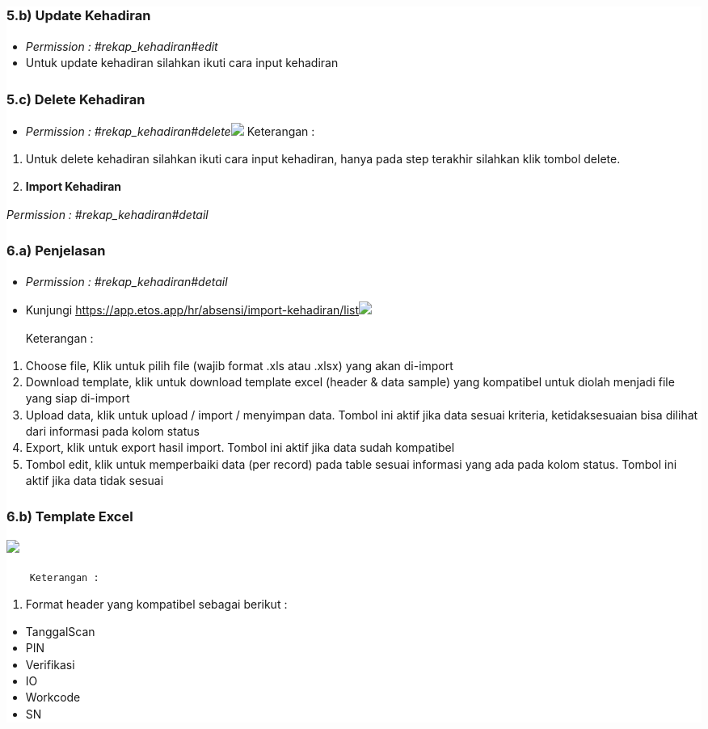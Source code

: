 ### <span id="h.jqyrl3xk1u1d">5.b) Update Kehadiran</span>


 - <i>Permission : #rekap_kehadiran#edit</i>
 - Untuk update kehadiran silahkan ikuti cara input kehadiran

### <span id="h.z7wfv4dljlhb">5.c) Delete Kehadiran</span>


 - <i>Permission : #rekap_kehadiran#delete</i>![](https://lh5.googleusercontent.com/BzB_hSd-7HhdNgDWIUxujcFV2mPfK6e1SiCu1c-XaIzCN_8VmrsvBqOtN36fUGjtdRXwzDeOGQQSfsdA4m6PAmi2HpDXcnI7Lm3kAMHYIcWNG1x4GT41ZxUecOfPI9oGT90xlaN5TZgK1KrWH8611i2BCovNguRx "")
    Keterangan : 


 1. Untuk delete kehadiran silahkan ikuti cara input kehadiran, hanya pada step terakhir silahkan klik tombol delete.


 1. <b>Import Kehadiran</b> 


<i>Permission : #rekap_kehadiran#detail</i>

### <span id="h.4ty3qh8ha3e5">6.a) Penjelasan</span>


 - <i>Permission : #rekap_kehadiran#detail</i>
 - Kunjungi <a href='https://app.etos.app/hr/absensi/import-kehadiran/list'>https://app.etos.app/hr/absensi/import-kehadiran/list</a>![](https://lh5.googleusercontent.com/HusUuRVdfvhwEy5AEutZJ2eM6sciGK14NaXY2Xy4RW_TYtFkuvYogwTfVOpv6ygJ6eeyKKornlCcUZ-J45KI678BHVxEzM-QRIjEmRRAzwzabh1oQlzNl3TI72txhHbjL_oJXHYGYiyVZPnSc3ITDBHyutM4kNEN "")


	Keterangan : 


 1. Choose file, Klik untuk pilih file (wajib format .xls atau .xlsx) yang akan di-import
 2. Download template, klik untuk download template excel (header & data sample) yang kompatibel untuk diolah menjadi file yang siap di-import
 3. Upload data, klik untuk upload / import / menyimpan data. Tombol ini aktif jika data sesuai kriteria, ketidaksesuaian bisa dilihat dari informasi pada kolom status
 4. Export, klik untuk export hasil import. Tombol ini aktif jika data sudah kompatibel
 5. Tombol edit, klik untuk memperbaiki data (per record) pada table sesuai informasi yang ada pada kolom status. Tombol ini aktif jika data tidak sesuai

### <span id="h.d9hze79rbwwz">6.b) Template Excel</span>

![](https://lh5.googleusercontent.com/6jlmkD5kqrNl7XxFwegYK_NTHnaShnmpxfhUiUpGS1tAnKLaQ4uHTHTCW6NRUSV2Mhk7H_b6vePVS7-kYF7Nky8k0fHOdGkebWS30I1N0sB1c9MVw6-4tWNgkmNeaUcmso3-mXNDkfDYIKSGymvB25F7X0TCgill "")


		Keterangan : 


 1. Format header yang kompatibel sebagai berikut : 


 - TanggalScan
 - PIN
 - Verifikasi
 - IO
 - Workcode
 - SN
